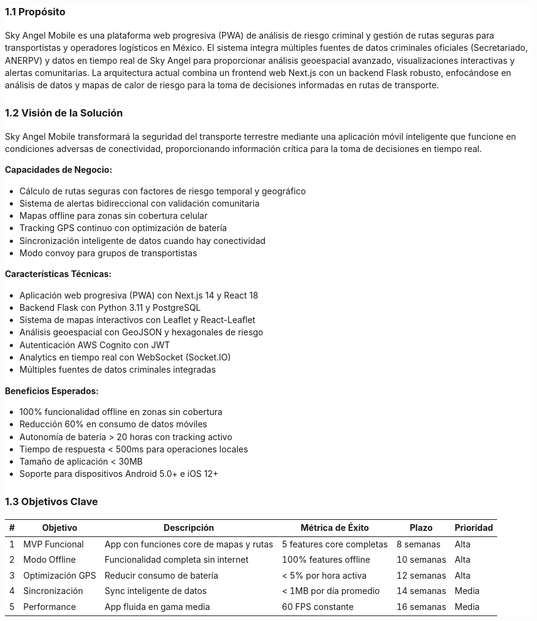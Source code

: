 ### 1.1 Propósito

Sky Angel Mobile es una plataforma web progresiva (PWA) de análisis de riesgo criminal y gestión de rutas seguras para transportistas y operadores logísticos en México. El sistema integra múltiples fuentes de datos criminales oficiales (Secretariado, ANERPV) y datos en tiempo real de Sky Angel para proporcionar análisis geoespacial avanzado, visualizaciones interactivas y alertas comunitarias. La arquitectura actual combina un frontend web Next.js con un backend Flask robusto, enfocándose en análisis de datos y mapas de calor de riesgo para la toma de decisiones informadas en rutas de transporte.

### 1.2 Visión de la Solución

Sky Angel Mobile transformará la seguridad del transporte terrestre mediante una aplicación móvil inteligente que funcione en condiciones adversas de conectividad, proporcionando información crítica para la toma de decisiones en tiempo real.

**Capacidades de Negocio:**
* Cálculo de rutas seguras con factores de riesgo temporal y geográfico
* Sistema de alertas bidireccional con validación comunitaria
* Mapas offline para zonas sin cobertura celular
* Tracking GPS continuo con optimización de batería
* Sincronización inteligente de datos cuando hay conectividad
* Modo convoy para grupos de transportistas

**Características Técnicas:**
* Aplicación web progresiva (PWA) con Next.js 14 y React 18
* Backend Flask con Python 3.11 y PostgreSQL
* Sistema de mapas interactivos con Leaflet y React-Leaflet
* Análisis geoespacial con GeoJSON y hexagonales de riesgo
* Autenticación AWS Cognito con JWT
* Analytics en tiempo real con WebSocket (Socket.IO)
* Múltiples fuentes de datos criminales integradas

**Beneficios Esperados:**
* 100% funcionalidad offline en zonas sin cobertura
* Reducción 60% en consumo de datos móviles
* Autonomía de batería > 20 horas con tracking activo
* Tiempo de respuesta < 500ms para operaciones locales
* Tamaño de aplicación < 30MB
* Soporte para dispositivos Android 5.0+ e iOS 12+

### 1.3 Objetivos Clave

| **#** | **Objetivo** | **Descripción**   | **Métrica de Éxito** | **Plazo** | **Prioridad** |
| ----------- | ------------------ | ------------------------ | ---------------------------- | --------------- | ------------------- |
| 1           | MVP Funcional      | App con funciones core de mapas y rutas | 5 features core completas    | 8 semanas       | Alta                |
| 2           | Modo Offline       | Funcionalidad completa sin internet | 100% features offline        | 10 semanas      | Alta                |
| 3           | Optimización GPS   | Reducir consumo de batería | < 5% por hora activa         | 12 semanas      | Alta                |
| 4           | Sincronización     | Sync inteligente de datos | < 1MB por día promedio       | 14 semanas      | Media               |
| 5           | Performance        | App fluida en gama media | 60 FPS constante             | 16 semanas      | Media               |
